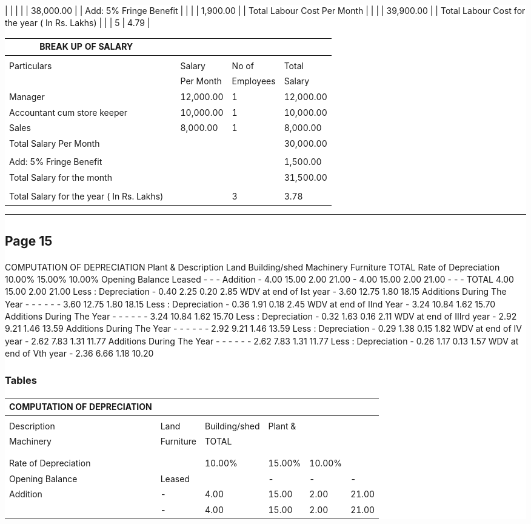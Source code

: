|  |  |  |  | 38,000.00 |
| Add: 5% Fringe Benefit |  |  |  | 1,900.00 |
| Total Labour Cost Per Month |  |  |  | 39,900.00 |
| Total Labour Cost for the year ( In Rs. Lakhs) |  |  | 5 | 4.79 |

| BREAK UP OF SALARY |  |  |  |  |
|---|---|---|---|---|
|  |  |  |  |  |
| Particulars |  | Salary | No of | Total |
|  |  | Per Month | Employees | Salary |
| Manager |  | 12,000.00 | 1 | 12,000.00 |
| Accountant cum store keeper |  | 10,000.00 | 1 | 10,000.00 |
| Sales |  | 8,000.00 | 1 | 8,000.00 |
| Total Salary Per Month |  |  |  | 30,000.00 |
|  |  |  |  |  |
| Add: 5% Fringe Benefit |  |  |  | 1,500.00 |
| Total Salary for the month |  |  |  | 31,500.00 |
|  |  |  |  |  |
| Total Salary for the year ( In Rs. Lakhs) |  |  | 3 | 3.78 |

---

## Page 15

COMPUTATION OF DEPRECIATION Plant & Description Land Building/shed Machinery Furniture TOTAL Rate of Depreciation 10.00% 15.00% 10.00% Opening Balance Leased - - - Addition - 4.00 15.00 2.00 21.00 - 4.00 15.00 2.00 21.00 - - - TOTAL 4.00 15.00 2.00 21.00 Less : Depreciation - 0.40 2.25 0.20 2.85 WDV at end of Ist year - 3.60 12.75 1.80 18.15 Additions During The Year - - - - - - 3.60 12.75 1.80 18.15 Less : Depreciation - 0.36 1.91 0.18 2.45 WDV at end of IInd Year - 3.24 10.84 1.62 15.70 Additions During The Year - - - - - - 3.24 10.84 1.62 15.70 Less : Depreciation - 0.32 1.63 0.16 2.11 WDV at end of IIIrd year - 2.92 9.21 1.46 13.59 Additions During The Year - - - - - - 2.92 9.21 1.46 13.59 Less : Depreciation - 0.29 1.38 0.15 1.82 WDV at end of IV year - 2.62 7.83 1.31 11.77 Additions During The Year - - - - - - 2.62 7.83 1.31 11.77 Less : Depreciation - 0.26 1.17 0.13 1.57 WDV at end of Vth year - 2.36 6.66 1.18 10.20

### Tables

| COMPUTATION OF DEPRECIATION |  |  |  |  |  |
|---|---|---|---|---|---|
|  |  |  |  |  |  |
| Description | Land | Building/shed | Plant &
Machinery | Furniture | TOTAL |
|  |  |  |  |  |  |
|  |  |  |  |  |  |
| Rate of Depreciation |  | 10.00% | 15.00% | 10.00% |  |
| Opening Balance | Leased |  | - | - | - |
| Addition | - | 4.00 | 15.00 | 2.00 | 21.00 |
|  | - | 4.00 | 15.00 | 2.00 | 21.00 |